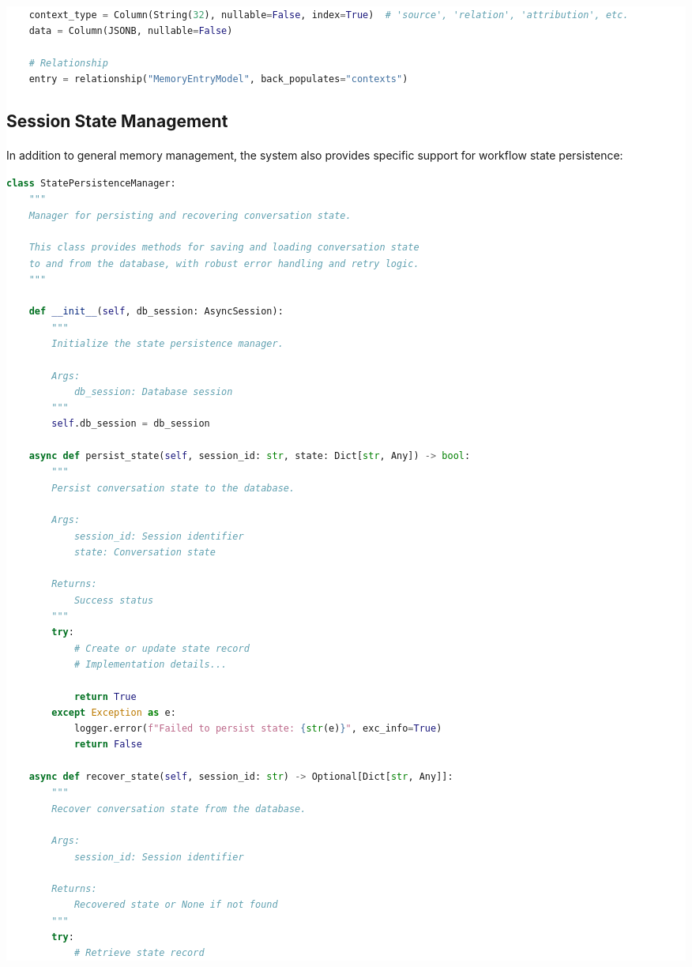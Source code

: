 ```python
    context_type = Column(String(32), nullable=False, index=True)  # 'source', 'relation', 'attribution', etc.
    data = Column(JSONB, nullable=False)
    
    # Relationship
    entry = relationship("MemoryEntryModel", back_populates="contexts")
```

## Session State Management

In addition to general memory management, the system also provides specific support for workflow state persistence:

```python
class StatePersistenceManager:
    """
    Manager for persisting and recovering conversation state.
    
    This class provides methods for saving and loading conversation state
    to and from the database, with robust error handling and retry logic.
    """
    
    def __init__(self, db_session: AsyncSession):
        """
        Initialize the state persistence manager.
        
        Args:
            db_session: Database session
        """
        self.db_session = db_session
    
    async def persist_state(self, session_id: str, state: Dict[str, Any]) -> bool:
        """
        Persist conversation state to the database.
        
        Args:
            session_id: Session identifier
            state: Conversation state
            
        Returns:
            Success status
        """
        try:
            # Create or update state record
            # Implementation details...
            
            return True
        except Exception as e:
            logger.error(f"Failed to persist state: {str(e)}", exc_info=True)
            return False
    
    async def recover_state(self, session_id: str) -> Optional[Dict[str, Any]]:
        """
        Recover conversation state from the database.
        
        Args:
            session_id: Session identifier
            
        Returns:
            Recovered state or None if not found
        """
        try:
            # Retrieve state record
```